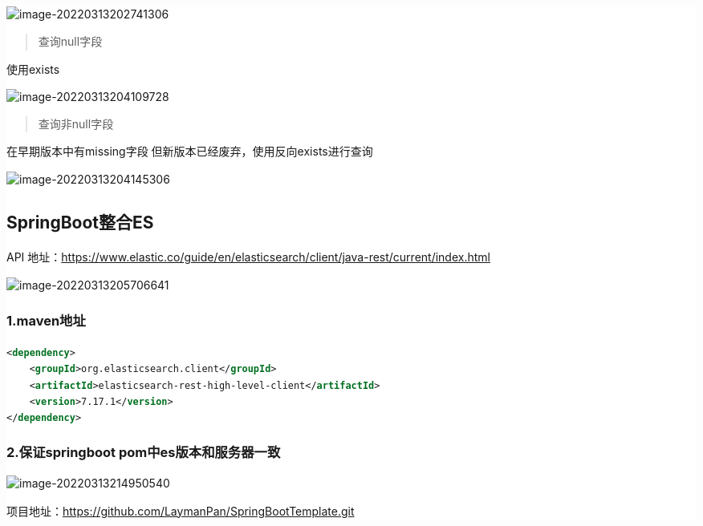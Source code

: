 ![image-20220313202741306](C:\Users\52606\AppData\Roaming\Typora\typora-user-images\image-20220313202741306.png)

> 查询null字段

使用exists

![image-20220313204109728](C:\Users\52606\AppData\Roaming\Typora\typora-user-images\image-20220313204109728.png)



> 查询非null字段

在早期版本中有missing字段 但新版本已经废弃，使用反向exists进行查询

![image-20220313204145306](C:\Users\52606\AppData\Roaming\Typora\typora-user-images\image-20220313204145306.png)

## SpringBoot整合ES

API 地址：https://www.elastic.co/guide/en/elasticsearch/client/java-rest/current/index.html

![image-20220313205706641](C:\Users\52606\AppData\Roaming\Typora\typora-user-images\image-20220313205706641.png)

### 1.maven地址

```xml
<dependency>
    <groupId>org.elasticsearch.client</groupId>
    <artifactId>elasticsearch-rest-high-level-client</artifactId>
    <version>7.17.1</version>
</dependency>
```

### 2.保证springboot pom中es版本和服务器一致

![image-20220313214950540](C:\Users\52606\AppData\Roaming\Typora\typora-user-images\image-20220313214950540.png)

项目地址：https://github.com/LaymanPan/SpringBootTemplate.git
